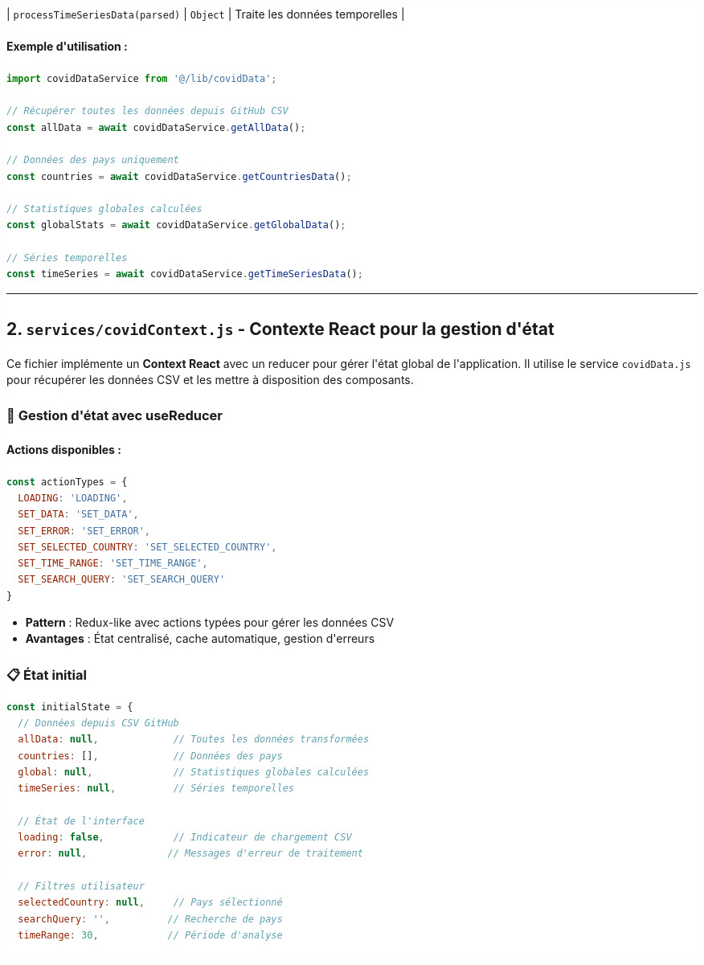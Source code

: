 | `processTimeSeriesData(parsed)` | `Object` | Traite les données temporelles |

#### Exemple d'utilisation :
```javascript
import covidDataService from '@/lib/covidData';

// Récupérer toutes les données depuis GitHub CSV
const allData = await covidDataService.getAllData();

// Données des pays uniquement
const countries = await covidDataService.getCountriesData();

// Statistiques globales calculées
const globalStats = await covidDataService.getGlobalData();

// Séries temporelles
const timeSeries = await covidDataService.getTimeSeriesData();
```

---

## 2. `services/covidContext.js` - Contexte React pour la gestion d'état

Ce fichier implémente un **Context React** avec un reducer pour gérer l'état global de l'application. Il utilise le service `covidData.js` pour récupérer les données CSV et les mettre à disposition des composants.

### 🔄 **Gestion d'état avec useReducer**

#### Actions disponibles :
```javascript
const actionTypes = {
  LOADING: 'LOADING',
  SET_DATA: 'SET_DATA',
  SET_ERROR: 'SET_ERROR',
  SET_SELECTED_COUNTRY: 'SET_SELECTED_COUNTRY',
  SET_TIME_RANGE: 'SET_TIME_RANGE',
  SET_SEARCH_QUERY: 'SET_SEARCH_QUERY'
}
```

- **Pattern** : Redux-like avec actions typées pour gérer les données CSV
- **Avantages** : État centralisé, cache automatique, gestion d'erreurs

### 📋 **État initial**

```javascript
const initialState = {
  // Données depuis CSV GitHub
  allData: null,             // Toutes les données transformées
  countries: [],             // Données des pays
  global: null,              // Statistiques globales calculées
  timeSeries: null,          // Séries temporelles
  
  // État de l'interface
  loading: false,            // Indicateur de chargement CSV
  error: null,              // Messages d'erreur de traitement
  
  // Filtres utilisateur
  selectedCountry: null,     // Pays sélectionné
  searchQuery: '',          // Recherche de pays
  timeRange: 30,            // Période d'analyse
  
```